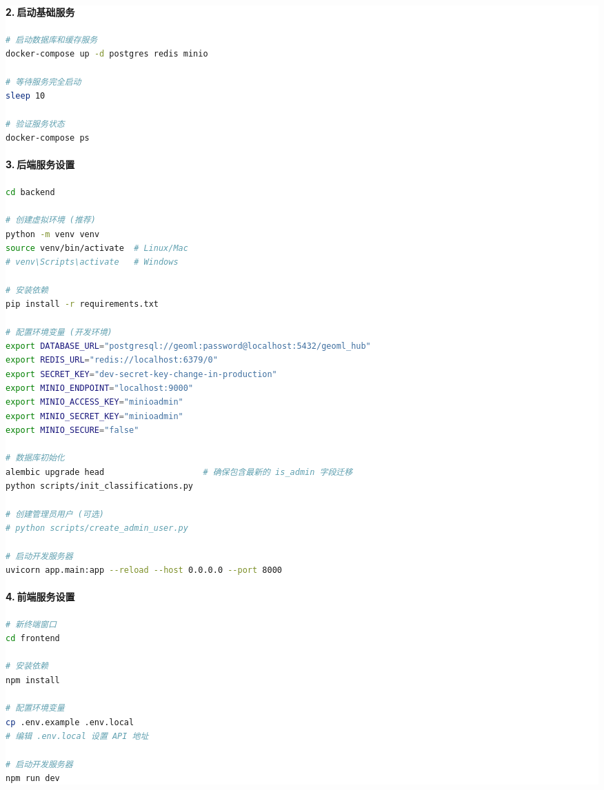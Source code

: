 #### 2. 启动基础服务

```bash
# 启动数据库和缓存服务
docker-compose up -d postgres redis minio

# 等待服务完全启动
sleep 10

# 验证服务状态
docker-compose ps
```

#### 3. 后端服务设置

```bash
cd backend

# 创建虚拟环境 (推荐)
python -m venv venv
source venv/bin/activate  # Linux/Mac
# venv\Scripts\activate   # Windows

# 安装依赖
pip install -r requirements.txt

# 配置环境变量 (开发环境)
export DATABASE_URL="postgresql://geoml:password@localhost:5432/geoml_hub"
export REDIS_URL="redis://localhost:6379/0"
export SECRET_KEY="dev-secret-key-change-in-production"
export MINIO_ENDPOINT="localhost:9000"
export MINIO_ACCESS_KEY="minioadmin"
export MINIO_SECRET_KEY="minioadmin"
export MINIO_SECURE="false"

# 数据库初始化
alembic upgrade head                    # 确保包含最新的 is_admin 字段迁移
python scripts/init_classifications.py

# 创建管理员用户 (可选)
# python scripts/create_admin_user.py

# 启动开发服务器
uvicorn app.main:app --reload --host 0.0.0.0 --port 8000
```

#### 4. 前端服务设置

```bash
# 新终端窗口
cd frontend

# 安装依赖
npm install

# 配置环境变量
cp .env.example .env.local
# 编辑 .env.local 设置 API 地址

# 启动开发服务器
npm run dev
```
